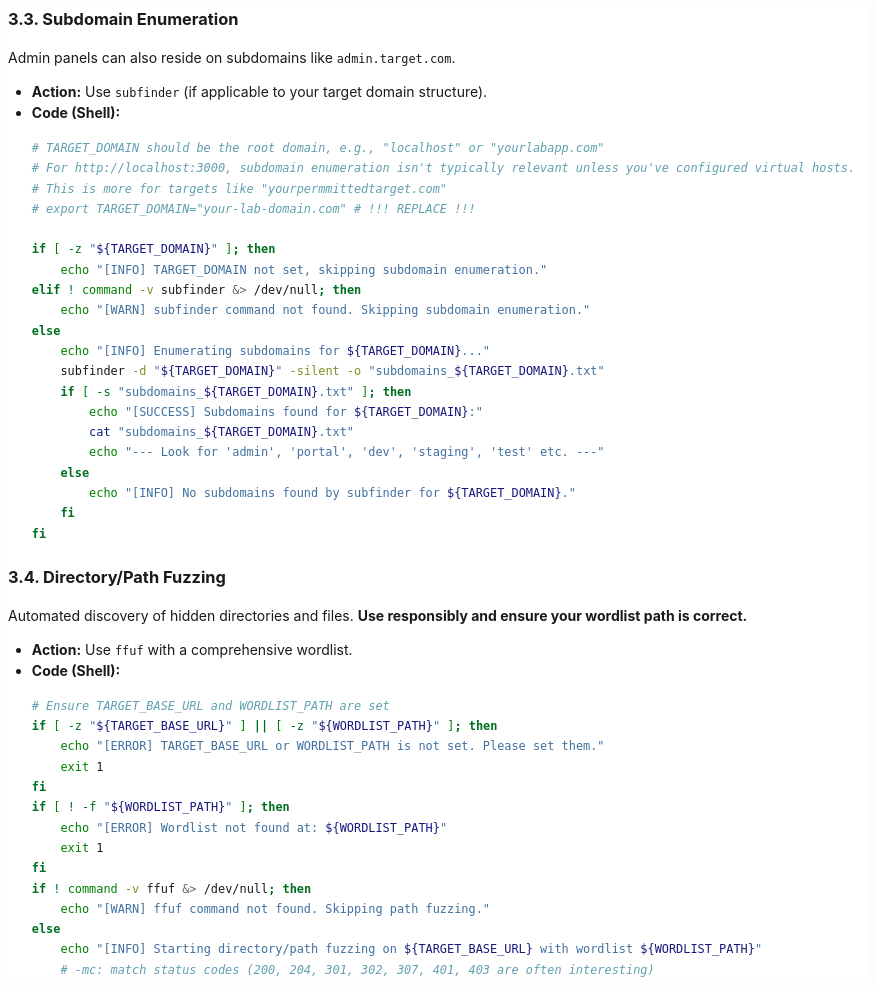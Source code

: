 ### 3.3. Subdomain Enumeration

Admin panels can also reside on subdomains like `admin.target.com`.

*   **Action:** Use `subfinder` (if applicable to your target domain structure).
*   **Code (Shell):**
    ```bash
    # TARGET_DOMAIN should be the root domain, e.g., "localhost" or "yourlabapp.com"
    # For http://localhost:3000, subdomain enumeration isn't typically relevant unless you've configured virtual hosts.
    # This is more for targets like "yourpermmittedtarget.com"
    # export TARGET_DOMAIN="your-lab-domain.com" # !!! REPLACE !!!

    if [ -z "${TARGET_DOMAIN}" ]; then
        echo "[INFO] TARGET_DOMAIN not set, skipping subdomain enumeration."
    elif ! command -v subfinder &> /dev/null; then
        echo "[WARN] subfinder command not found. Skipping subdomain enumeration."
    else
        echo "[INFO] Enumerating subdomains for ${TARGET_DOMAIN}..."
        subfinder -d "${TARGET_DOMAIN}" -silent -o "subdomains_${TARGET_DOMAIN}.txt"
        if [ -s "subdomains_${TARGET_DOMAIN}.txt" ]; then
            echo "[SUCCESS] Subdomains found for ${TARGET_DOMAIN}:"
            cat "subdomains_${TARGET_DOMAIN}.txt"
            echo "--- Look for 'admin', 'portal', 'dev', 'staging', 'test' etc. ---"
        else
            echo "[INFO] No subdomains found by subfinder for ${TARGET_DOMAIN}."
        fi
    fi
    ```

### 3.4. Directory/Path Fuzzing

Automated discovery of hidden directories and files. **Use responsibly and ensure your wordlist path is correct.**

*   **Action:** Use `ffuf` with a comprehensive wordlist.
*   **Code (Shell):**
    ```bash
    # Ensure TARGET_BASE_URL and WORDLIST_PATH are set
    if [ -z "${TARGET_BASE_URL}" ] || [ -z "${WORDLIST_PATH}" ]; then
        echo "[ERROR] TARGET_BASE_URL or WORDLIST_PATH is not set. Please set them."
        exit 1
    fi
    if [ ! -f "${WORDLIST_PATH}" ]; then
        echo "[ERROR] Wordlist not found at: ${WORDLIST_PATH}"
        exit 1
    fi
    if ! command -v ffuf &> /dev/null; then
        echo "[WARN] ffuf command not found. Skipping path fuzzing."
    else
        echo "[INFO] Starting directory/path fuzzing on ${TARGET_BASE_URL} with wordlist ${WORDLIST_PATH}"
        # -mc: match status codes (200, 204, 301, 302, 307, 401, 403 are often interesting)